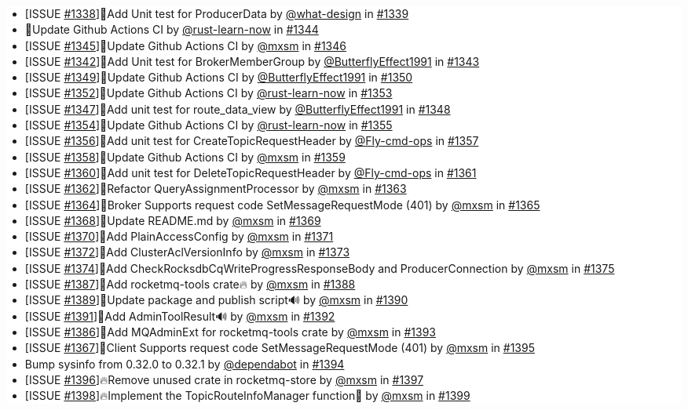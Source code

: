 - [ISSUE [#1338](https://github.com/mxsm/rocketmq-rust/issues/1338)]🧪Add Unit test for ProducerData by [@what-design](https://github.com/what-design) in [#1339](https://github.com/mxsm/rocketmq-rust/pull/1339)
- 🔨Update Github Actions CI by [@rust-learn-now](https://github.com/rust-learn-now) in [#1344](https://github.com/mxsm/rocketmq-rust/pull/1344)
- [ISSUE [#1345](https://github.com/mxsm/rocketmq-rust/issues/1345)]🔨Update Github Actions CI by [@mxsm](https://github.com/mxsm) in [#1346](https://github.com/mxsm/rocketmq-rust/pull/1346)
- [ISSUE [#1342](https://github.com/mxsm/rocketmq-rust/issues/1342)]🧪Add Unit test for BrokerMemberGroup by [@ButterflyEffect1991](https://github.com/ButterflyEffect1991) in [#1343](https://github.com/mxsm/rocketmq-rust/pull/1343)
- [ISSUE [#1349](https://github.com/mxsm/rocketmq-rust/issues/1349)]🔨Update Github Actions CI by [@ButterflyEffect1991](https://github.com/ButterflyEffect1991) in [#1350](https://github.com/mxsm/rocketmq-rust/pull/1350)
- [ISSUE [#1352](https://github.com/mxsm/rocketmq-rust/issues/1352)]🔨Update Github Actions CI by [@rust-learn-now](https://github.com/rust-learn-now) in [#1353](https://github.com/mxsm/rocketmq-rust/pull/1353)
- [ISSUE [#1347](https://github.com/mxsm/rocketmq-rust/issues/1347)]🧪Add unit test for route_data_view by [@ButterflyEffect1991](https://github.com/ButterflyEffect1991) in [#1348](https://github.com/mxsm/rocketmq-rust/pull/1348)
- [ISSUE [#1354](https://github.com/mxsm/rocketmq-rust/issues/1354)]🔨Update Github Actions CI by [@rust-learn-now](https://github.com/rust-learn-now) in [#1355](https://github.com/mxsm/rocketmq-rust/pull/1355)
- [ISSUE [#1356](https://github.com/mxsm/rocketmq-rust/issues/1356)]🧪Add unit test for CreateTopicRequestHeader by [@Fly-cmd-ops](https://github.com/Fly-cmd-ops) in [#1357](https://github.com/mxsm/rocketmq-rust/pull/1357)
- [ISSUE [#1358](https://github.com/mxsm/rocketmq-rust/issues/1358)]🔨Update Github Actions CI by [@mxsm](https://github.com/mxsm) in [#1359](https://github.com/mxsm/rocketmq-rust/pull/1359)
- [ISSUE [#1360](https://github.com/mxsm/rocketmq-rust/issues/1360)]🧪Add unit test for DeleteTopicRequestHeader by [@Fly-cmd-ops](https://github.com/Fly-cmd-ops) in [#1361](https://github.com/mxsm/rocketmq-rust/pull/1361)
- [ISSUE [#1362](https://github.com/mxsm/rocketmq-rust/issues/1362)]🎨Refactor QueryAssignmentProcessor by [@mxsm](https://github.com/mxsm) in [#1363](https://github.com/mxsm/rocketmq-rust/pull/1363)
- [ISSUE [#1364](https://github.com/mxsm/rocketmq-rust/issues/1364)]🍻Broker Supports request code SetMessageRequestMode (401) by [@mxsm](https://github.com/mxsm) in [#1365](https://github.com/mxsm/rocketmq-rust/pull/1365)
- [ISSUE [#1368](https://github.com/mxsm/rocketmq-rust/issues/1368)]📝Update README.md by [@mxsm](https://github.com/mxsm) in [#1369](https://github.com/mxsm/rocketmq-rust/pull/1369)
- [ISSUE [#1370](https://github.com/mxsm/rocketmq-rust/issues/1370)]🚀Add PlainAccessConfig by [@mxsm](https://github.com/mxsm) in [#1371](https://github.com/mxsm/rocketmq-rust/pull/1371)
- [ISSUE [#1372](https://github.com/mxsm/rocketmq-rust/issues/1372)]🚀Add ClusterAclVersionInfo by [@mxsm](https://github.com/mxsm) in [#1373](https://github.com/mxsm/rocketmq-rust/pull/1373)
- [ISSUE [#1374](https://github.com/mxsm/rocketmq-rust/issues/1374)]🚀Add CheckRocksdbCqWriteProgressResponseBody and ProducerConnection by [@mxsm](https://github.com/mxsm) in [#1375](https://github.com/mxsm/rocketmq-rust/pull/1375)
- [ISSUE [#1387](https://github.com/mxsm/rocketmq-rust/issues/1387)]🚀Add rocketmq-tools crate🔥 by [@mxsm](https://github.com/mxsm) in [#1388](https://github.com/mxsm/rocketmq-rust/pull/1388)
- [ISSUE [#1389](https://github.com/mxsm/rocketmq-rust/issues/1389)]🔨Update package and publish script🔊 by [@mxsm](https://github.com/mxsm) in [#1390](https://github.com/mxsm/rocketmq-rust/pull/1390)
- [ISSUE [#1391](https://github.com/mxsm/rocketmq-rust/issues/1391)]🚀Add AdminToolResult🔊 by [@mxsm](https://github.com/mxsm) in [#1392](https://github.com/mxsm/rocketmq-rust/pull/1392)
- [ISSUE [#1386](https://github.com/mxsm/rocketmq-rust/issues/1386)]🚀Add MQAdminExt for rocketmq-tools crate by [@mxsm](https://github.com/mxsm) in [#1393](https://github.com/mxsm/rocketmq-rust/pull/1393)
- [ISSUE [#1367](https://github.com/mxsm/rocketmq-rust/issues/1367)]🚀Client Supports request code SetMessageRequestMode (401) by [@mxsm](https://github.com/mxsm) in [#1395](https://github.com/mxsm/rocketmq-rust/pull/1395)
- Bump sysinfo from 0.32.0 to 0.32.1 by [@dependabot](https://github.com/dependabot) in [#1394](https://github.com/mxsm/rocketmq-rust/pull/1394)
- [ISSUE [#1396](https://github.com/mxsm/rocketmq-rust/issues/1396)]🔥Remove unused crate in rocketmq-store by [@mxsm](https://github.com/mxsm) in [#1397](https://github.com/mxsm/rocketmq-rust/pull/1397)
- [ISSUE [#1398](https://github.com/mxsm/rocketmq-rust/issues/1398)]🔥Implement the TopicRouteInfoManager function🚀 by [@mxsm](https://github.com/mxsm) in [#1399](https://github.com/mxsm/rocketmq-rust/pull/1399)